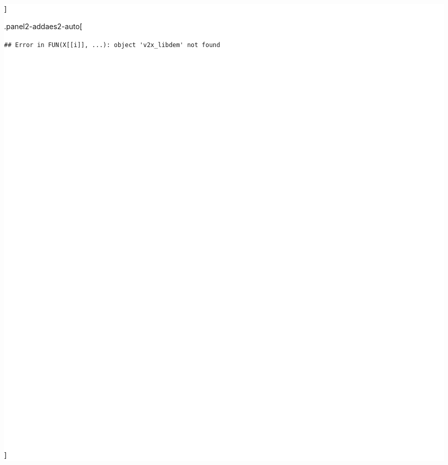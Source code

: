 ]
 
.panel2-addaes2-auto[

```
## Error in FUN(X[[i]], ...): object 'v2x_libdem' not found
```

<img src="figure/addaes2_auto_14_output-1.png" title="plot of chunk addaes2_auto_14_output" alt="plot of chunk addaes2_auto_14_output" width="100%" />
]

<style>
.panel1-addaes2-auto {
  color: black;
  width: 38.6060606060606%;
  hight: 32%;
  float: left;
  padding-left: 1%;
  font-size: 80%
}
.panel2-addaes2-auto {
  color: black;
  width: 59.3939393939394%;
  hight: 32%;
  float: left;
  padding-left: 1%;
  font-size: 80%